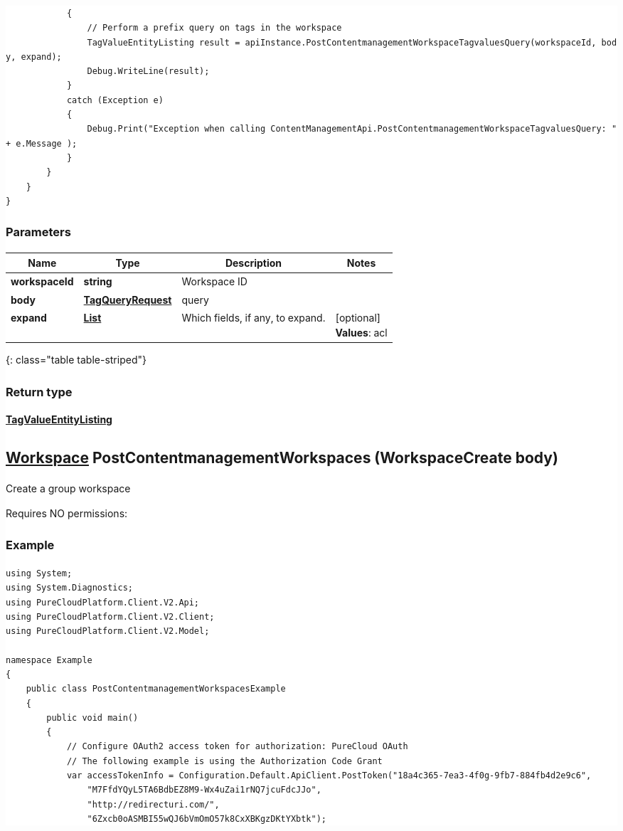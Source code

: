 ```{"language":"csharp"}
            { 
                // Perform a prefix query on tags in the workspace
                TagValueEntityListing result = apiInstance.PostContentmanagementWorkspaceTagvaluesQuery(workspaceId, body, expand);
                Debug.WriteLine(result);
            }
            catch (Exception e)
            {
                Debug.Print("Exception when calling ContentManagementApi.PostContentmanagementWorkspaceTagvaluesQuery: " + e.Message );
            }
        }
    }
}
```

### Parameters


|Name | Type | Description  | Notes |
|------------- | ------------- | ------------- | -------------|
| **workspaceId** | **string**| Workspace ID |  |
| **body** | [**TagQueryRequest**](TagQueryRequest.html)| query |  |
| **expand** | [**List<string>**](string.html)| Which fields, if any, to expand. | [optional] <br />**Values**: acl |
{: class="table table-striped"}

### Return type

[**TagValueEntityListing**](TagValueEntityListing.html)

<a name="postcontentmanagementworkspaces"></a>

## [**Workspace**](Workspace.html) PostContentmanagementWorkspaces (WorkspaceCreate body)



Create a group workspace



Requires NO permissions: 


### Example
```{"language":"csharp"}
using System;
using System.Diagnostics;
using PureCloudPlatform.Client.V2.Api;
using PureCloudPlatform.Client.V2.Client;
using PureCloudPlatform.Client.V2.Model;

namespace Example
{
    public class PostContentmanagementWorkspacesExample
    {
        public void main()
        { 
            // Configure OAuth2 access token for authorization: PureCloud OAuth
            // The following example is using the Authorization Code Grant
            var accessTokenInfo = Configuration.Default.ApiClient.PostToken("18a4c365-7ea3-4f0g-9fb7-884fb4d2e9c6",
                "M7FfdYQyL5TA6BdbEZ8M9-Wx4uZai1rNQ7jcuFdcJJo",
                "http://redirecturi.com/",
                "6Zxcb0oASMBI55wQJ6bVmOmO57k8CxXBKgzDKtYXbtk");
```